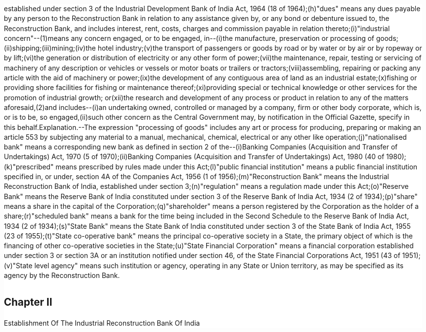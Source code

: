 established under section 3 of the Industrial Development Bank of India Act,
1964 (18 of 1964);(h)"dues" means any dues payable by any person to the
Reconstruction Bank in relation to any assistance given by, or any bond or
debenture issued to, the Reconstruction Bank, and includes interest, rent,
costs, charges and commission payable in relation thereto;(i)"industrial
concern"--(1)means any concern engaged, or to be engaged, in--(i)the
manufacture, preservation or processing of
goods;(ii)shipping;(iii)mining;(iv)the hotel industry;(v)the transport of
passengers or goods by road or by water or by air or by ropeway or by
lift;(vi)the generation or distribution of electricity or any other form of
power;(vii)the maintenance, repair, testing or servicing of machinery of any
description or vehicles or vessels or motor boats or trailers or
tractors;(viii)assembling, repairing or packing any article with the aid of
machinery or power;(ix)the development of any contiguous area of land as an
industrial estate;(x)fishing or providing shore facilities for fishing or
maintenance thereof;(xi)providing special or technical knowledge or other
services for the promotion of industrial growth; or(xii)the research and
development of any process or product in relation to any of the matters
aforesaid,(2)and includes--(i)an undertaking owned, controlled or managed by a
company, firm or other body corporate, which is, or is to be, so
engaged,(ii)such other concern as the Central Government may, by notification
in the Official Gazette, specify in this behalf.Explanation.--The expression
"processing of goods" includes any art or process for producing, preparing or
making an article 553 by subjecting any material to a manual, mechanical,
chemical, electrical or any other like operation;(j)"nationalised bank" means
a corresponding new bank as defined in section 2 of the--(i)Banking Companies
(Acquisition and Transfer of Undertakings) Act, 1970 (5 of 1970);(ii)Banking
Companies (Acquisition and Transfer of Undertakings) Act, 1980 (40 of
1980);(k)"prescribed" means prescribed by rules made under this Act;(l)"public
financial institution" means a public financial institution specified in, or
under, section 4A of the Companies Act, 1956 (1 of 1956);(m)"Reconstruction
Bank" means the Industrial Reconstruction Bank of India, established under
section 3;(n)"regulation" means a regulation made under this Act;(o)"Reserve
Bank" means the Reserve Bank of India constituted under section 3 of the
Reserve Bank of India Act, 1934 (2 of 1934);(p)"share" means a share in the
capital of the Corporation;(q)"shareholder" means a person registered by the
Corporation as the holder of a share;(r)"scheduled bank" means a bank for the
time being included in the Second Schedule to the Reserve Bank of India Act,
1934 (2 of 1934);(s)"State Bank" means the State Bank of India constituted
under section 3 of the State Bank of India Act, 1955 (23 of 1955);(t)"State
co-operative bank" means the principal co-operative society in a State, the
primary object of which is the financing of other co-operative societies in
the State;(u)"State Financial Corporation" means a financial corporation
established under section 3 or section 3A or an institution notified under
section 46, of the State Financial Corporations Act, 1951 (43 of
1951);(v)"State level agency" means such institution or agency, operating in
any State or Union territory, as may be specified as its agency by the
Reconstruction Bank.

## Chapter II  
Establishment Of The Industrial Reconstruction Bank Of India
